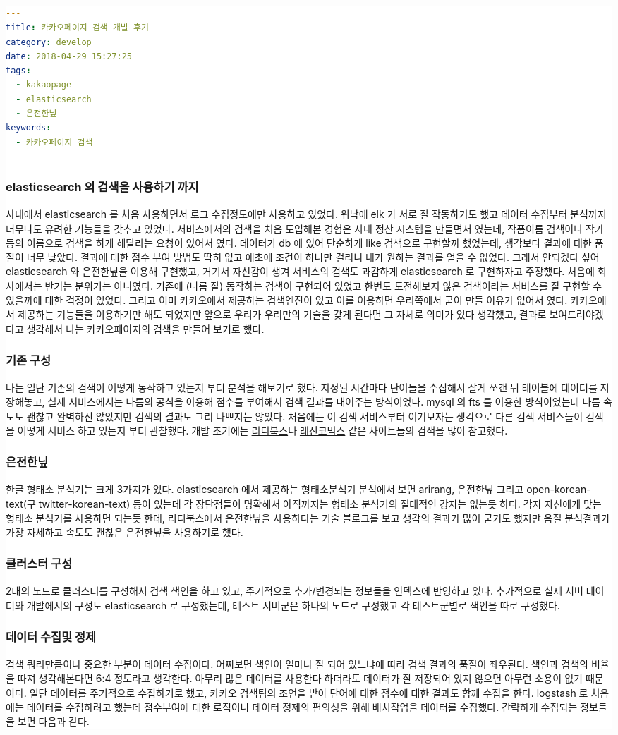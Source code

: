 ```yaml
---
title: 카카오페이지 검색 개발 후기
category: develop
date: 2018-04-29 15:27:25
tags:
  - kakaopage
  - elasticsearch
  - 은전한닢
keywords:
  - 카카오페이지 검색
---
```


### elasticsearch 의 검색을 사용하기 까지
사내에서 elasticsearch 를 처음 사용하면서 로그 수집정도에만 사용하고 있었다. 워낙에 [elk](https://www.elastic.co/kr/elk-stack) 가 서로 잘 작동하기도 했고 데이터 수집부터 분석까지 너무나도 유려한 기능들을 갖추고 있었다. 서비스에서의 검색을 처음 도입해본 경험은 사내 정산 시스템을 만들면서 였는데, 작품이름 검색이나 작가등의 이름으로 검색을 하게 해달라는 요청이 있어서 였다.
데이터가 db 에 있어 단순하게 like 검색으로 구현할까 했었는데, 생각보다 결과에 대한 품질이 너무 낮았다. 결과에 대한 점수 부여 방법도 딱히 없고 애초에 조건이 하나만 걸리니 내가 원하는 결과를 얻을 수 없었다.
그래서 안되겠다 싶어 elasticsearch 와 은전한닢을 이용해 구현했고,  거기서 자신감이 생겨 서비스의 검색도 과감하게 elasticsearch 로 구현하자고 주장했다. 처음에 회사에서는 반기는 분위기는 아니였다.
기존에 (나름 잘) 동작하는 검색이 구현되어 있었고 한번도 도전해보지 않은 검색이라는 서비스를 잘 구현할 수 있을까에 대한 걱정이 있었다. 그리고 이미 카카오에서 제공하는 검색엔진이 있고 이를 이용하면 우리쪽에서 굳이 만들 이유가 없어서 였다. 카카오에서 제공하는 기능들을 이용하기만 해도 되었지만 앞으로 우리가 우리만의 기술을 갖게 된다면 그 자체로 의미가 있다 생각했고, 결과로 보여드려야겠다고 생각해서 나는 카카오페이지의 검색을 만들어 보기로 했다.

### 기존 구성
나는 일단 기존의 검색이 어떻게 동작하고 있는지 부터 분석을 해보기로 했다. 지정된 시간마다 단어들을 수집해서 잘게 쪼갠 뒤 테이블에 데이터를 저장해놓고, 실제 서비스에서는 나름의 공식을 이용해 점수를 부여해서 검색 결과를 내어주는 방식이었다. mysql 의 fts 를 이용한 방식이었는데 나름 속도도 괜찮고 완벽하진 않았지만 검색의 결과도 그리 나쁘지는 않았다.
처음에는 이 검색 서비스부터 이겨보자는 생각으로 다른 검색 서비스들이 검색을 어떻게 서비스 하고 있는지 부터 관찰했다. 개발 초기에는 [리디북스](https://ridibooks.com/)나 [레진코믹스](https://www.lezhin.com/ko) 같은 사이트들의 검색을 많이 참고했다.

### 은전한닢
한글 형태소 분석기는 크게 3가지가 있다. [elasticsearch 에서 제공하는 형태소분석기 분석](https://www.elastic.co/kr/blog/using-korean-analyzers)에서 보면 arirang, 은전한닢 그리고 open-korean-text(구 twitter-korean-text) 등이 있는데 각 장단점들이 명확해서 아직까지는 형태소 분석기의 절대적인 강자는 없는듯 하다.
각자 자신에게 맞는 형태소 분석기를 사용하면 되는듯 한데, [리디북스에서 은전한닢을 사용하다는 기술 블로그](https://www.ridicorp.com/blog/2016/04/18/ridibooks-stack/)를 보고 생각의 결과가 많이 굳기도 했지만 음절 분석결과가 가장 자세하고 속도도 괜찮은 은전한닢을 사용하기로 했다.

### 클러스터 구성
2대의 노드로 클러스터를 구성해서 검색 색인을 하고 있고, 주기적으로 추가/변경되는 정보들을 인덱스에 반영하고 있다. 추가적으로 실제 서버 데이터와 개발에서의 구성도 elasticsearch 로 구성했는데, 테스트 서버군은 하나의 노드로 구성했고 각 테스트군별로 색인을 따로 구성했다.

### 데이터 수집및 정제
검색 쿼리만큼이나 중요한 부분이 데이터 수집이다. 어찌보면 색인이 얼마나 잘 되어 있느냐에 따라 검색 결과의 품질이 좌우된다. 색인과 검색의 비율을 따져 생각해본다면 6:4 정도라고 생각한다. 아무리 많은 데이터를 사용한다 하더라도 데이터가 잘 저장되어 있지 않으면 아무런 소용이 없기 때문이다.
일단 데이터를 주기적으로 수집하기로 했고, 카카오 검색팀의 조언을 받아 단어에 대한 점수에 대한 결과도 함께 수집을 한다. logstash 로 처음에는 데이터를 수집하려고 했는데 점수부여에 대한 로직이나 데이터 정제의 편의성을 위해 배치작업을 데이터를 수집했다. 간략하게 수집되는 정보들을 보면 다음과 같다.
